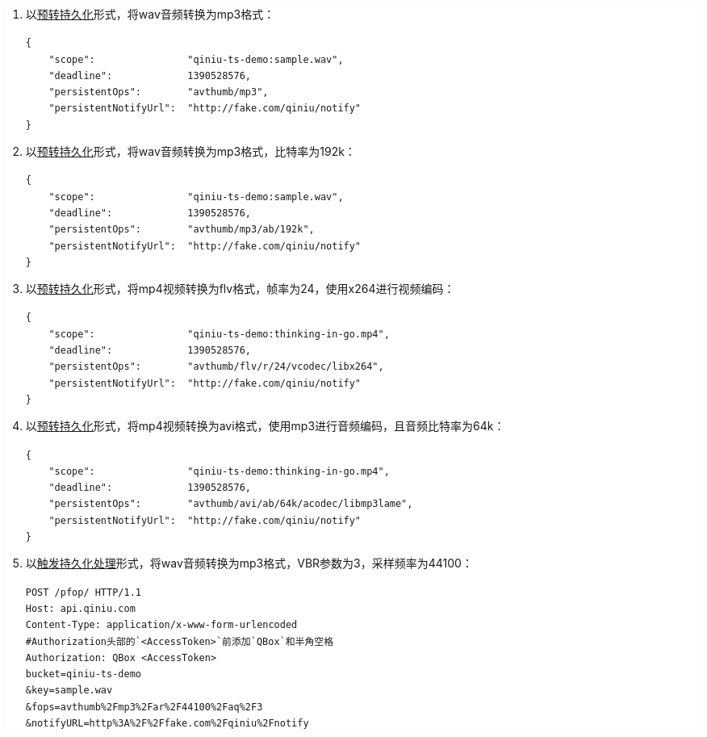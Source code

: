 1. 以[预转持久化][persistentOpsHref]形式，将wav音频转换为mp3格式：

	```
    {
        "scope":                "qiniu-ts-demo:sample.wav",
        "deadline":             1390528576,
        "persistentOps":        "avthumb/mp3",
        "persistentNotifyUrl":  "http://fake.com/qiniu/notify"
    }
	```

2. 以[预转持久化][persistentOpsHref]形式，将wav音频转换为mp3格式，比特率为192k：

	```
    {
        "scope":                "qiniu-ts-demo:sample.wav",
        "deadline":             1390528576,
        "persistentOps":        "avthumb/mp3/ab/192k",
        "persistentNotifyUrl":  "http://fake.com/qiniu/notify"
    }
	```

3. 以[预转持久化][persistentOpsHref]形式，将mp4视频转换为flv格式，帧率为24，使用x264进行视频编码：  

	```
    {
        "scope":                "qiniu-ts-demo:thinking-in-go.mp4",
        "deadline":             1390528576,
        "persistentOps":        "avthumb/flv/r/24/vcodec/libx264",
        "persistentNotifyUrl":  "http://fake.com/qiniu/notify"
    }
	```
	
4. 以[预转持久化][persistentOpsHref]形式，将mp4视频转换为avi格式，使用mp3进行音频编码，且音频比特率为64k：  

	```
    {
        "scope":                "qiniu-ts-demo:thinking-in-go.mp4",
        "deadline":             1390528576,
        "persistentOps":        "avthumb/avi/ab/64k/acodec/libmp3lame",
        "persistentNotifyUrl":  "http://fake.com/qiniu/notify"
    }
	```

5. 以[触发持久化处理][pfopHref]形式，将wav音频转换为mp3格式，VBR参数为3，采样频率为44100：

      ```
    POST /pfop/ HTTP/1.1
    Host: api.qiniu.com  
    Content-Type: application/x-www-form-urlencoded
    #Authorization头部的`<AccessToken>`前添加`QBox`和半角空格  
    Authorization: QBox <AccessToken>  
    bucket=qiniu-ts-demo
    &key=sample.wav
    &fops=avthumb%2Fmp3%2Far%2F44100%2Faq%2F3
    &notifyURL=http%3A%2F%2Ffake.com%2Fqiniu%2Fnotify
      ```


[persistentOpsHref]: http://developer.qiniu.com/docs/v6/api/reference/security/put-policy.html#put-policy-persistent-ops "预转持久化处理"
[pfopHref]:          http://developer.qiniu.com/docs/v6/api/reference/fop/pfop/pfop.html                                        "触发持久化处理"
[pfopNotificationHref]: http://developer.qiniu.com/docs/v6/api/reference/fop/pfop/pfop.html#pfop-notification                   "持久化处理结果通知"